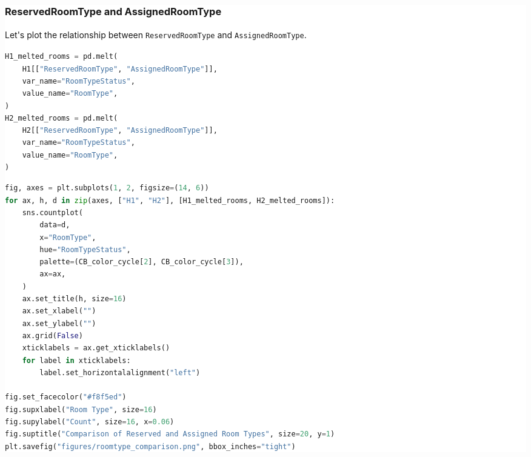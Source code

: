 
<a id="orgeeefe18"></a>

### ReservedRoomType and AssignedRoomType

Let's plot the relationship between `ReservedRoomType` and `AssignedRoomType`.

```python
H1_melted_rooms = pd.melt(
    H1[["ReservedRoomType", "AssignedRoomType"]],
    var_name="RoomTypeStatus",
    value_name="RoomType",
)
H2_melted_rooms = pd.melt(
    H2[["ReservedRoomType", "AssignedRoomType"]],
    var_name="RoomTypeStatus",
    value_name="RoomType",
)
```

```python
fig, axes = plt.subplots(1, 2, figsize=(14, 6))
for ax, h, d in zip(axes, ["H1", "H2"], [H1_melted_rooms, H2_melted_rooms]):
    sns.countplot(
        data=d,
        x="RoomType",
        hue="RoomTypeStatus",
        palette=(CB_color_cycle[2], CB_color_cycle[3]),
        ax=ax,
    )
    ax.set_title(h, size=16)
    ax.set_xlabel("")
    ax.set_ylabel("")
    ax.grid(False)
    xticklabels = ax.get_xticklabels()
    for label in xticklabels:
        label.set_horizontalalignment("left")

fig.set_facecolor("#f8f5ed")
fig.supxlabel("Room Type", size=16)
fig.supylabel("Count", size=16, x=0.06)
fig.suptitle("Comparison of Reserved and Assigned Room Types", size=20, y=1)
plt.savefig("figures/roomtype_comparison.png", bbox_inches="tight")
```
